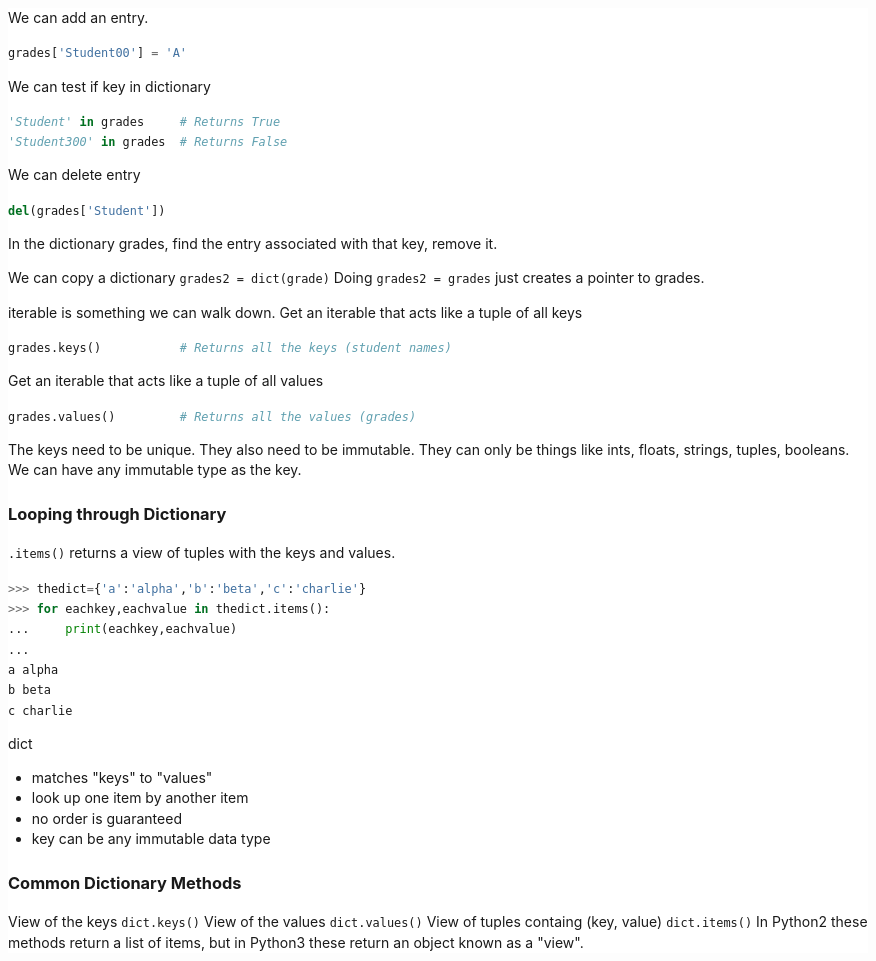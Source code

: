 
We can add an entry.
```python
grades['Student00'] = 'A'
```

We can test if key in dictionary
```python
'Student' in grades		# Returns True
'Student300' in grades 	# Returns False
```
 
 
We can delete entry
```python
del(grades['Student'])
```
In the dictionary grades, find the entry associated with that key, remove it.

We can copy a dictionary
`grades2 = dict(grade)`
Doing `grades2 = grades` just creates a pointer to grades.

iterable is something we can walk down.
Get an iterable that acts like a tuple of all keys
```python
grades.keys()			# Returns all the keys (student names)
```
Get an iterable that acts like a tuple of all values
```python
grades.values()			# Returns all the values (grades)
```

The keys need to be unique. They also need to be immutable. They can only be things like ints, floats, strings, tuples, booleans. We can have any immutable type as the key. 

### Looping through Dictionary
`.items()` returns a view of tuples with the keys and values.
```python
>>> thedict={'a':'alpha','b':'beta','c':'charlie'}
>>> for eachkey,eachvalue in thedict.items():
...     print(eachkey,eachvalue)
... 
a alpha
b beta
c charlie
```

dict
- matches "keys" to "values"
- look up one item by another item
- no order is guaranteed
- key can be any immutable data type

### Common Dictionary Methods
View of the keys
`dict.keys()`
View of the values
`dict.values()`
View of tuples containg (key, value)
`dict.items()`
In Python2 these methods return a list of items, but in Python3 these return an object known as a "view".
